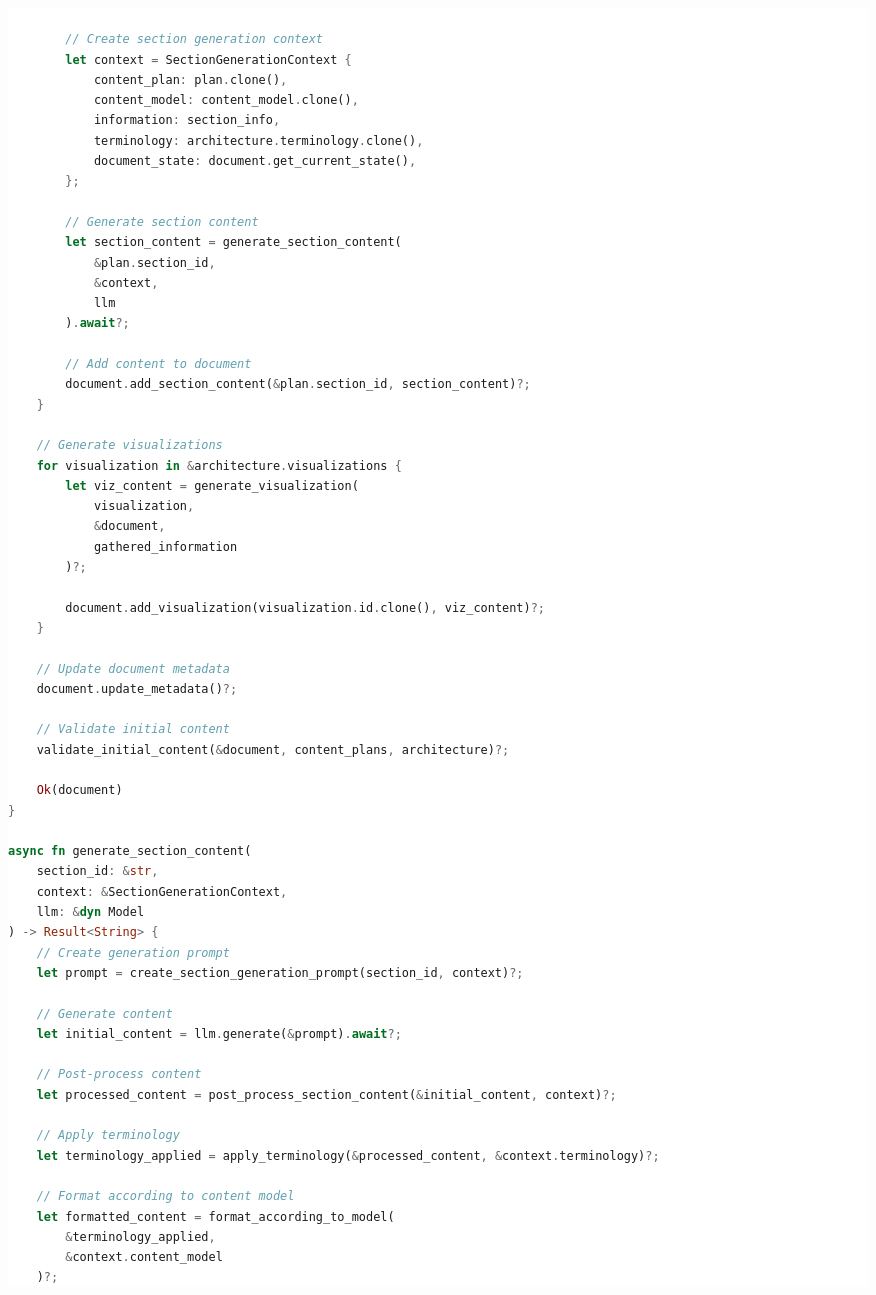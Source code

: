 ```rust
        
        // Create section generation context
        let context = SectionGenerationContext {
            content_plan: plan.clone(),
            content_model: content_model.clone(),
            information: section_info,
            terminology: architecture.terminology.clone(),
            document_state: document.get_current_state(),
        };
        
        // Generate section content
        let section_content = generate_section_content(
            &plan.section_id,
            &context,
            llm
        ).await?;
        
        // Add content to document
        document.add_section_content(&plan.section_id, section_content)?;
    }
    
    // Generate visualizations
    for visualization in &architecture.visualizations {
        let viz_content = generate_visualization(
            visualization,
            &document,
            gathered_information
        )?;
        
        document.add_visualization(visualization.id.clone(), viz_content)?;
    }
    
    // Update document metadata
    document.update_metadata()?;
    
    // Validate initial content
    validate_initial_content(&document, content_plans, architecture)?;
    
    Ok(document)
}

async fn generate_section_content(
    section_id: &str,
    context: &SectionGenerationContext,
    llm: &dyn Model
) -> Result<String> {
    // Create generation prompt
    let prompt = create_section_generation_prompt(section_id, context)?;
    
    // Generate content
    let initial_content = llm.generate(&prompt).await?;
    
    // Post-process content
    let processed_content = post_process_section_content(&initial_content, context)?;
    
    // Apply terminology
    let terminology_applied = apply_terminology(&processed_content, &context.terminology)?;
    
    // Format according to content model
    let formatted_content = format_according_to_model(
        &terminology_applied,
        &context.content_model
    )?;
```